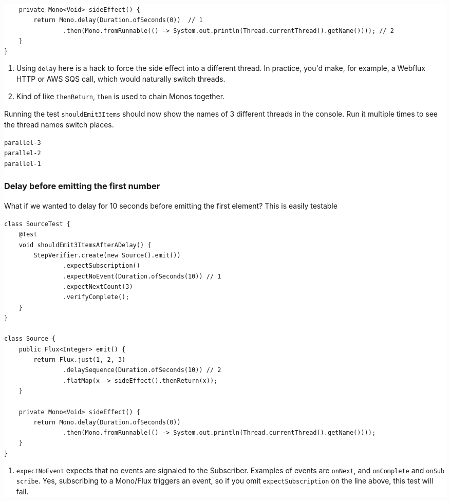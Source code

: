         private Mono<Void> sideEffect() {
            return Mono.delay(Duration.ofSeconds(0))  // 1
                    .then(Mono.fromRunnable(() -> System.out.println(Thread.currentThread().getName()))); // 2
        }
    }
    
1.  Using `delay` here  is a hack to force the side effect into a different thread. In practice, you'd make, for example, 
a Webflux HTTP or AWS SQS call, which would naturally switch threads.

2. Kind of like `thenReturn`, `then` is used to chain Monos together.

Running  the test `shouldEmit3Items` should now show the names of 3 different threads in the console. Run it
multiple times to see the thread names switch places.
    
    parallel-3
    parallel-2
    parallel-1


### Delay before emitting the first number

What if we wanted to delay for 10 seconds before emitting the first element? This is easily testable

    class SourceTest {
        @Test
        void shouldEmit3ItemsAfterADelay() {
            StepVerifier.create(new Source().emit())
                    .expectSubscription()
                    .expectNoEvent(Duration.ofSeconds(10)) // 1
                    .expectNextCount(3)
                    .verifyComplete();
        }
    }
    
    class Source {
        public Flux<Integer> emit() {
            return Flux.just(1, 2, 3)
                    .delaySequence(Duration.ofSeconds(10)) // 2
                    .flatMap(x -> sideEffect().thenReturn(x));
        }
    
        private Mono<Void> sideEffect() {
            return Mono.delay(Duration.ofSeconds(0))
                    .then(Mono.fromRunnable(() -> System.out.println(Thread.currentThread().getName())));
        }
    }
    
1. `expectNoEvent` expects that no events are signaled to the Subscriber. Examples of events are `onNext`, and `onComplete`
and `onSubscribe`. Yes, subscribing to a Mono/Flux triggers an event, so if you omit `expectSubscription` on the line
above, this test will fail.
